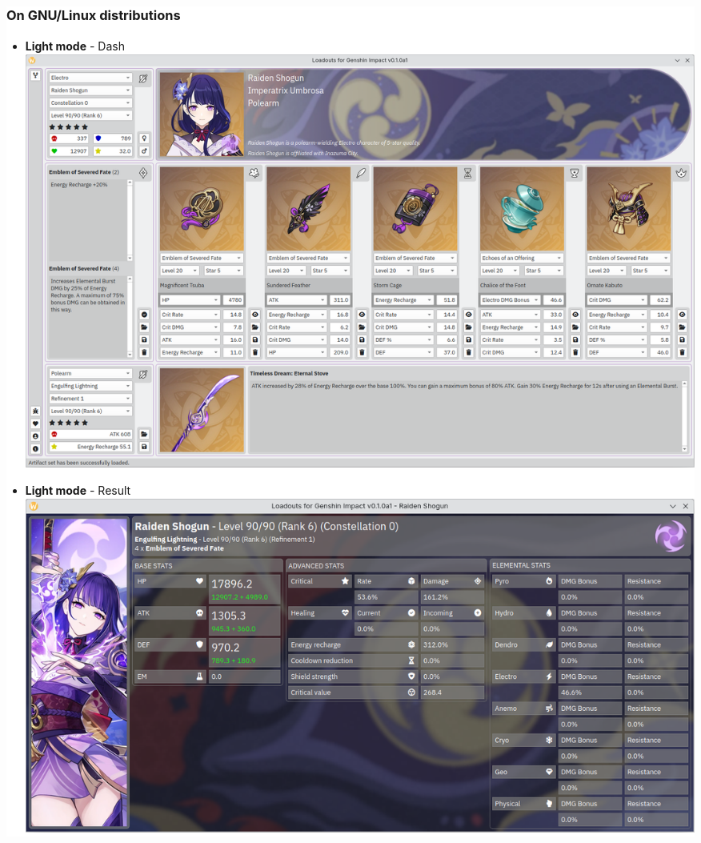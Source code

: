 ### On GNU/Linux distributions

-  **Light mode** - Dash  
   ![](https://raw.githubusercontent.com/gridhead/gi-loadouts/main/assets/docs/gnul_lite.png)

-  **Light mode** - Result  
   ![](https://raw.githubusercontent.com/gridhead/gi-loadouts/main/assets/docs/gnul_lite_rslt.png)
